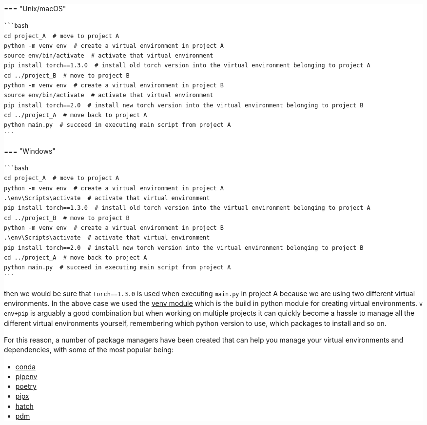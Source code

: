 === "Unix/macOS"

    ```bash
    cd project_A  # move to project A
    python -m venv env  # create a virtual environment in project A
    source env/bin/activate  # activate that virtual environment
    pip install torch==1.3.0  # install old torch version into the virtual environment belonging to project A
    cd ../project_B  # move to project B
    python -m venv env  # create a virtual environment in project B
    source env/bin/activate  # activate that virtual environment
    pip install torch==2.0  # install new torch version into the virtual environment belonging to project B
    cd ../project_A  # move back to project A
    python main.py  # succeed in executing main script from project A
    ```

=== "Windows"

    ```bash
    cd project_A  # move to project A
    python -m venv env  # create a virtual environment in project A
    .\env\Scripts\activate  # activate that virtual environment
    pip install torch==1.3.0  # install old torch version into the virtual environment belonging to project A
    cd ../project_B  # move to project B
    python -m venv env  # create a virtual environment in project B
    .\env\Scripts\activate  # activate that virtual environment
    pip install torch==2.0  # install new torch version into the virtual environment belonging to project B
    cd ../project_A  # move back to project A
    python main.py  # succeed in executing main script from project A
    ```

then we would be sure that `torch==1.3.0` is used when executing `main.py` in project A because we are using two
different virtual environments. In the above case we used the [venv module](https://docs.python.org/3/library/venv.html)
which is the build in python module for creating virtual environments. `venv+pip` is arguably a good combination
but when working on multiple projects it can quickly become a hassle to manage all the different
virtual environments yourself, remembering which python version to use, which packages to install and so on.

For this reason, a number of package managers have been created that can help you manage your virtual environments and
dependencies, with some of the most popular being:

* [conda](https://docs.conda.io/en/latest/)
* [pipenv](https://pipenv.pypa.io/en/latest/)
* [poetry](https://python-poetry.org/)
* [pipx](https://pipx.pypa.io/stable/)
* [hatch](https://hatch.pypa.io/latest/)
* [pdm](https://pdm.fming.dev/latest/)
